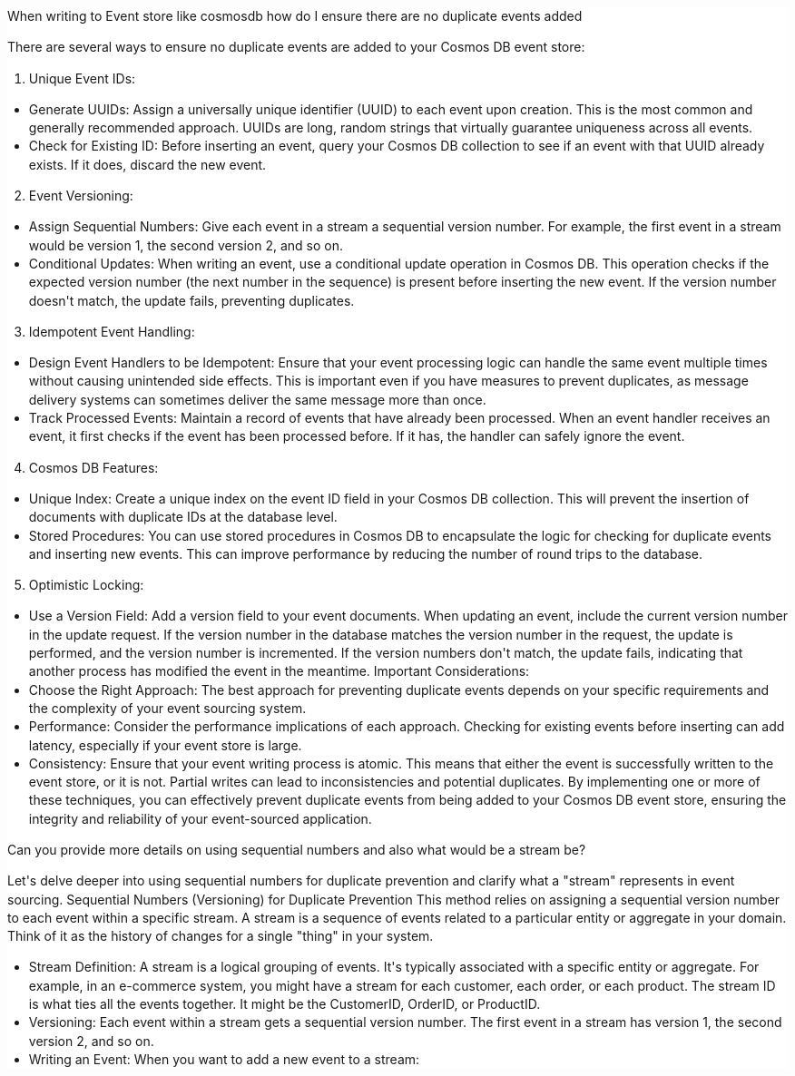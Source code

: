When writing to Event store like cosmosdb how do I ensure there are no duplicate events added

There are several ways to ensure no duplicate events are added to your Cosmos DB event store:
1. Unique Event IDs:
 * Generate UUIDs: Assign a universally unique identifier (UUID) to each event upon creation. This is the most common and generally recommended approach. UUIDs are long, random strings that virtually guarantee uniqueness across all events.
 * Check for Existing ID: Before inserting an event, query your Cosmos DB collection to see if an event with that UUID already exists. If it does, discard the new event.
2. Event Versioning:
 * Assign Sequential Numbers: Give each event in a stream a sequential version number. For example, the first event in a stream would be version 1, the second version 2, and so on.
 * Conditional Updates: When writing an event, use a conditional update operation in Cosmos DB. This operation checks if the expected version number (the next number in the sequence) is present before inserting the new event. If the version number doesn't match, the update fails, preventing duplicates.
3. Idempotent Event Handling:
 * Design Event Handlers to be Idempotent: Ensure that your event processing logic can handle the same event multiple times without causing unintended side effects. This is important even if you have measures to prevent duplicates, as message delivery systems can sometimes deliver the same message more than once.
 * Track Processed Events: Maintain a record of events that have already been processed. When an event handler receives an event, it first checks if the event has been processed before. If it has, the handler can safely ignore the event.
4. Cosmos DB Features:
 * Unique Index: Create a unique index on the event ID field in your Cosmos DB collection. This will prevent the insertion of documents with duplicate IDs at the database level.
 * Stored Procedures: You can use stored procedures in Cosmos DB to encapsulate the logic for checking for duplicate events and inserting new events. This can improve performance by reducing the number of round trips to the database.
5. Optimistic Locking:
 * Use a Version Field: Add a version field to your event documents. When updating an event, include the current version number in the update request. If the version number in the database matches the version number in the request, the update is performed, and the version number is incremented. If the version numbers don't match, the update fails, indicating that another process has modified the event in the meantime.
Important Considerations:
 * Choose the Right Approach: The best approach for preventing duplicate events depends on your specific requirements and the complexity of your event sourcing system.
 * Performance: Consider the performance implications of each approach. Checking for existing events before inserting can add latency, especially if your event store is large.
 * Consistency: Ensure that your event writing process is atomic. This means that either the event is successfully written to the event store, or it is not. Partial writes can lead to inconsistencies and potential duplicates.
By implementing one or more of these techniques, you can effectively prevent duplicate events from being added to your Cosmos DB event store, ensuring the integrity and reliability of your event-sourced application.


Can you provide more details on using sequential numbers and also what would be a stream be?


Let's delve deeper into using sequential numbers for duplicate prevention and clarify what a "stream" represents in event sourcing.
Sequential Numbers (Versioning) for Duplicate Prevention
This method relies on assigning a sequential version number to each event within a specific stream.  A stream is a sequence of events related to a particular entity or aggregate in your domain.  Think of it as the history of changes for a single "thing" in your system.
 * Stream Definition: A stream is a logical grouping of events.  It's typically associated with a specific entity or aggregate.  For example, in an e-commerce system, you might have a stream for each customer, each order, or each product.  The stream ID is what ties all the events together.  It might be the CustomerID, OrderID, or ProductID.
 * Versioning:  Each event within a stream gets a sequential version number. The first event in a stream has version 1, the second version 2, and so on.
 * Writing an Event: When you want to add a new event to a stream: